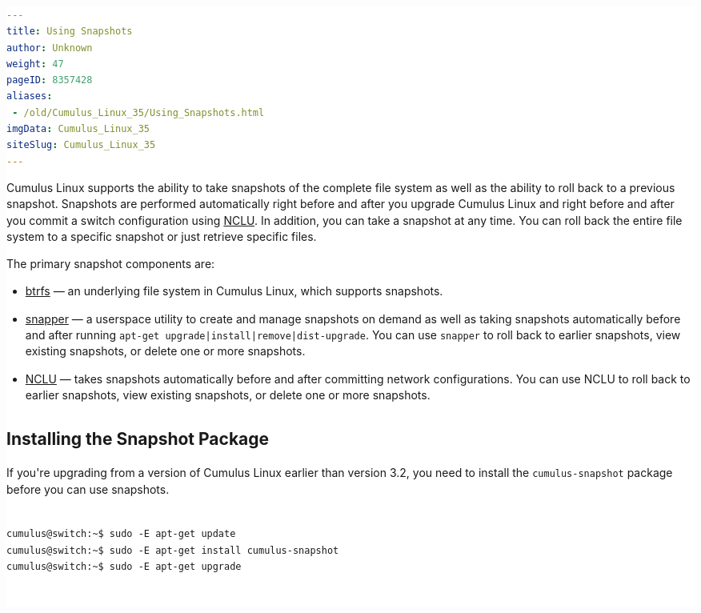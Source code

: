 ```yaml
---
title: Using Snapshots
author: Unknown
weight: 47
pageID: 8357428
aliases:
 - /old/Cumulus_Linux_35/Using_Snapshots.html
imgData: Cumulus_Linux_35
siteSlug: Cumulus_Linux_35
---
```

Cumulus Linux supports the ability to take snapshots of the complete
file system as well as the ability to roll back to a previous snapshot.
Snapshots are performed automatically right before and after you upgrade
Cumulus Linux and right before and after you commit a switch
configuration using
[NCLU](/old/Cumulus_Linux_35/Network_Command_Line_Utility_-_NCLU.html).
In addition, you can take a snapshot at any time. You can roll back the
entire file system to a specific snapshot or just retrieve specific
files.

The primary snapshot components are:

  - [btrfs](https://btrfs.wiki.kernel.org/index.php/Main_Page) — an
    underlying file system in Cumulus Linux, which supports snapshots.

  - [snapper](http://snapper.io/documentation.html) — a userspace
    utility to create and manage snapshots on demand as well as taking
    snapshots automatically before and after running `apt-get
    upgrade|install|remove|dist-upgrade`. You can use `snapper` to roll
    back to earlier snapshots, view existing snapshots, or delete one or
    more snapshots.

  - [NCLU](/old/Cumulus_Linux_35/Network_Command_Line_Utility_-_NCLU.html)
    — takes snapshots automatically before and after committing network
    configurations. You can use NCLU to roll back to earlier snapshots,
    view existing snapshots, or delete one or more snapshots.

## Installing the Snapshot Package

If you're upgrading from a version of Cumulus Linux earlier than version
3.2, you need to install the `cumulus-snapshot` package before you can
use snapshots.

``` 
                   
cumulus@switch:~$ sudo -E apt-get update
cumulus@switch:~$ sudo -E apt-get install cumulus-snapshot
cumulus@switch:~$ sudo -E apt-get upgrade
   
    
```
